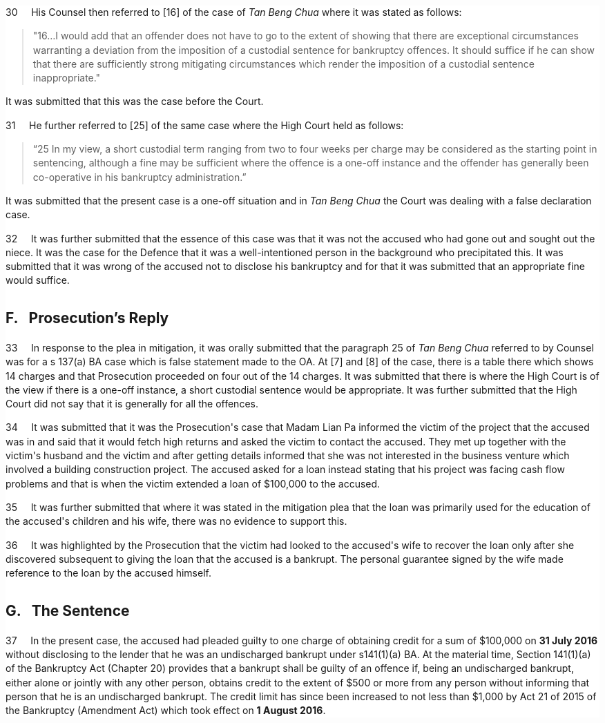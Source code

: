 30     His Counsel then referred to \[16\] of the case of _Tan Beng Chua_ where it was stated as follows:

> "16…I would add that an offender does not have to go to the extent of showing that there are exceptional circumstances warranting a deviation from the imposition of a custodial sentence for bankruptcy offences. It should suffice if he can show that there are sufficiently strong mitigating circumstances which render the imposition of a custodial sentence inappropriate."

It was submitted that this was the case before the Court.

31     He further referred to \[25\] of the same case where the High Court held as follows:

> “25 In my view, a short custodial term ranging from two to four weeks per charge may be considered as the starting point in sentencing, although a fine may be sufficient where the offence is a one-off instance and the offender has generally been co-operative in his bankruptcy administration.”

It was submitted that the present case is a one-off situation and in _Tan Beng Chua_ the Court was dealing with a false declaration case.

32     It was further submitted that the essence of this case was that it was not the accused who had gone out and sought out the niece. It was the case for the Defence that it was a well-intentioned person in the background who precipitated this. It was submitted that it was wrong of the accused not to disclose his bankruptcy and for that it was submitted that an appropriate fine would suffice.

## F.   Prosecution’s Reply

33     In response to the plea in mitigation, it was orally submitted that the paragraph 25 of _Tan Beng Chua_ referred to by Counsel was for a s 137(a) BA case which is false statement made to the OA. At \[7\] and \[8\] of the case, there is a table there which shows 14 charges and that Prosecution proceeded on four out of the 14 charges. It was submitted that there is where the High Court is of the view if there is a one-off instance, a short custodial sentence would be appropriate. It was further submitted that the High Court did not say that it is generally for all the offences.

34     It was submitted that it was the Prosecution's case that Madam Lian Pa informed the victim of the project that the accused was in and said that it would fetch high returns and asked the victim to contact the accused. They met up together with the victim's husband and the victim and after getting details informed that she was not interested in the business venture which involved a building construction project. The accused asked for a loan instead stating that his project was facing cash flow problems and that is when the victim extended a loan of $100,000 to the accused.

35     It was further submitted that where it was stated in the mitigation plea that the loan was primarily used for the education of the accused's children and his wife, there was no evidence to support this.

36     It was highlighted by the Prosecution that the victim had looked to the accused's wife to recover the loan only after she discovered subsequent to giving the loan that the accused is a bankrupt. The personal guarantee signed by the wife made reference to the loan by the accused himself.

## G.   The Sentence

37     In the present case, the accused had pleaded guilty to one charge of obtaining credit for a sum of $100,000 on **31 July 2016** without disclosing to the lender that he was an undischarged bankrupt under s141(1)(a) BA. At the material time, Section 141(1)(a) of the Bankruptcy Act (Chapter 20) provides that a bankrupt shall be guilty of an offence if, being an undischarged bankrupt, either alone or jointly with any other person, obtains credit to the extent of $500 or more from any person without informing that person that he is an undischarged bankrupt. The credit limit has since been increased to not less than $1,000 by Act 21 of 2015 of the Bankruptcy (Amendment Act) which took effect on **1 August 2016**.
